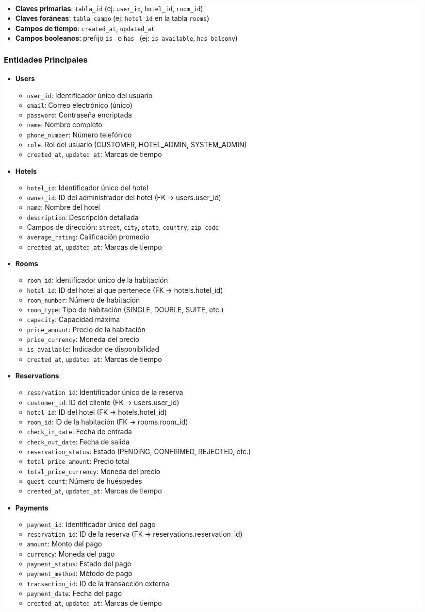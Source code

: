 - **Claves primarias**: `tabla_id` (ej: `user_id`, `hotel_id`, `room_id`)
- **Claves foráneas**: `tabla_campo` (ej: `hotel_id` en la tabla `rooms`)
- **Campos de tiempo**: `created_at`, `updated_at`
- **Campos booleanos**: prefijo `is_` o `has_` (ej: `is_available`, `has_balcony`)

### Entidades Principales

- **Users**
  * `user_id`: Identificador único del usuario
  * `email`: Correo electrónico (único)
  * `password`: Contraseña encriptada
  * `name`: Nombre completo
  * `phone_number`: Número telefónico
  * `role`: Rol del usuario (CUSTOMER, HOTEL_ADMIN, SYSTEM_ADMIN)
  * `created_at`, `updated_at`: Marcas de tiempo

- **Hotels**
  * `hotel_id`: Identificador único del hotel
  * `owner_id`: ID del administrador del hotel (FK → users.user_id)
  * `name`: Nombre del hotel
  * `description`: Descripción detallada
  * Campos de dirección: `street`, `city`, `state`, `country`, `zip_code`
  * `average_rating`: Calificación promedio
  * `created_at`, `updated_at`: Marcas de tiempo

- **Rooms**
  * `room_id`: Identificador único de la habitación
  * `hotel_id`: ID del hotel al que pertenece (FK → hotels.hotel_id)
  * `room_number`: Número de habitación
  * `room_type`: Tipo de habitación (SINGLE, DOUBLE, SUITE, etc.)
  * `capacity`: Capacidad máxima
  * `price_amount`: Precio de la habitación
  * `price_currency`: Moneda del precio
  * `is_available`: Indicador de disponibilidad
  * `created_at`, `updated_at`: Marcas de tiempo

- **Reservations**
  * `reservation_id`: Identificador único de la reserva
  * `customer_id`: ID del cliente (FK → users.user_id)
  * `hotel_id`: ID del hotel (FK → hotels.hotel_id)
  * `room_id`: ID de la habitación (FK → rooms.room_id)
  * `check_in_date`: Fecha de entrada
  * `check_out_date`: Fecha de salida
  * `reservation_status`: Estado (PENDING, CONFIRMED, REJECTED, etc.)
  * `total_price_amount`: Precio total
  * `total_price_currency`: Moneda del precio
  * `guest_count`: Número de huéspedes
  * `created_at`, `updated_at`: Marcas de tiempo

- **Payments**
  * `payment_id`: Identificador único del pago
  * `reservation_id`: ID de la reserva (FK → reservations.reservation_id)
  * `amount`: Monto del pago
  * `currency`: Moneda del pago
  * `payment_status`: Estado del pago
  * `payment_method`: Método de pago
  * `transaction_id`: ID de la transacción externa
  * `payment_date`: Fecha del pago
  * `created_at`, `updated_at`: Marcas de tiempo
